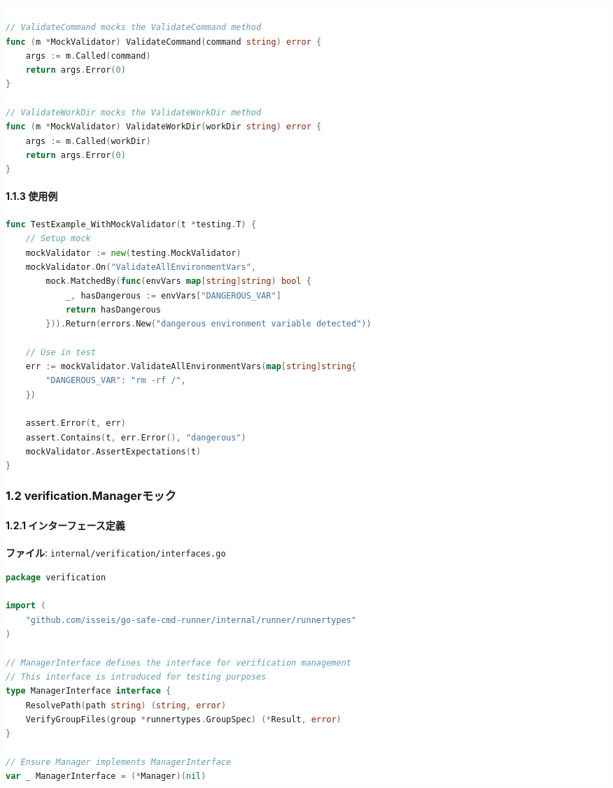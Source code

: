 ```go

// ValidateCommand mocks the ValidateCommand method
func (m *MockValidator) ValidateCommand(command string) error {
    args := m.Called(command)
    return args.Error(0)
}

// ValidateWorkDir mocks the ValidateWorkDir method
func (m *MockValidator) ValidateWorkDir(workDir string) error {
    args := m.Called(workDir)
    return args.Error(0)
}
```

#### 1.1.3 使用例

```go
func TestExample_WithMockValidator(t *testing.T) {
    // Setup mock
    mockValidator := new(testing.MockValidator)
    mockValidator.On("ValidateAllEnvironmentVars",
        mock.MatchedBy(func(envVars map[string]string) bool {
            _, hasDangerous := envVars["DANGEROUS_VAR"]
            return hasDangerous
        })).Return(errors.New("dangerous environment variable detected"))

    // Use in test
    err := mockValidator.ValidateAllEnvironmentVars(map[string]string{
        "DANGEROUS_VAR": "rm -rf /",
    })

    assert.Error(t, err)
    assert.Contains(t, err.Error(), "dangerous")
    mockValidator.AssertExpectations(t)
}
```

### 1.2 verification.Managerモック

#### 1.2.1 インターフェース定義

**ファイル**: `internal/verification/interfaces.go`

```go
package verification

import (
    "github.com/isseis/go-safe-cmd-runner/internal/runner/runnertypes"
)

// ManagerInterface defines the interface for verification management
// This interface is introduced for testing purposes
type ManagerInterface interface {
    ResolvePath(path string) (string, error)
    VerifyGroupFiles(group *runnertypes.GroupSpec) (*Result, error)
}

// Ensure Manager implements ManagerInterface
var _ ManagerInterface = (*Manager)(nil)
```
